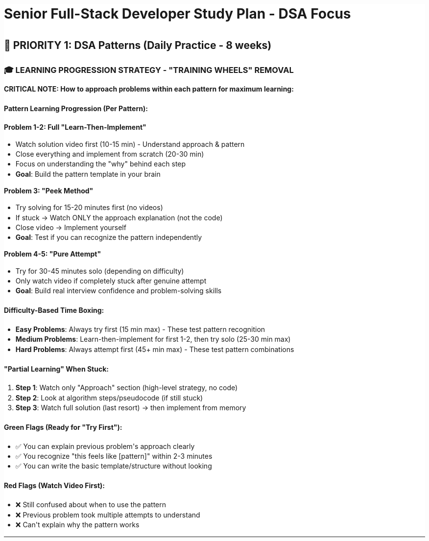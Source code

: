 # Senior Full-Stack Developer Study Plan - DSA Focus

## 🚨 **PRIORITY 1: DSA Patterns (Daily Practice - 8 weeks)**

### **🎓 LEARNING PROGRESSION STRATEGY - "TRAINING WHEELS" REMOVAL**

**CRITICAL NOTE: How to approach problems within each pattern for maximum learning:**

#### **Pattern Learning Progression (Per Pattern):**

**Problem 1-2: Full "Learn-Then-Implement"**
- Watch solution video first (10-15 min) - Understand approach & pattern
- Close everything and implement from scratch (20-30 min)
- Focus on understanding the "why" behind each step
- **Goal**: Build the pattern template in your brain

**Problem 3: "Peek Method"**
- Try solving for 15-20 minutes first (no videos)
- If stuck → Watch ONLY the approach explanation (not the code)
- Close video → Implement yourself
- **Goal**: Test if you can recognize the pattern independently

**Problem 4-5: "Pure Attempt"**
- Try for 30-45 minutes solo (depending on difficulty)
- Only watch video if completely stuck after genuine attempt
- **Goal**: Build real interview confidence and problem-solving skills

#### **Difficulty-Based Time Boxing:**
- **Easy Problems**: Always try first (15 min max) - These test pattern recognition
- **Medium Problems**: Learn-then-implement for first 1-2, then try solo (25-30 min max)
- **Hard Problems**: Always attempt first (45+ min max) - These test pattern combinations

#### **"Partial Learning" When Stuck:**
1. **Step 1**: Watch only "Approach" section (high-level strategy, no code)
2. **Step 2**: Look at algorithm steps/pseudocode (if still stuck)
3. **Step 3**: Watch full solution (last resort) → then implement from memory

#### **Green Flags (Ready for "Try First"):**
- ✅ You can explain previous problem's approach clearly
- ✅ You recognize "this feels like [pattern]" within 2-3 minutes  
- ✅ You can write the basic template/structure without looking

#### **Red Flags (Watch Video First):**
- ❌ Still confused about when to use the pattern
- ❌ Previous problem took multiple attempts to understand
- ❌ Can't explain why the pattern works

---
